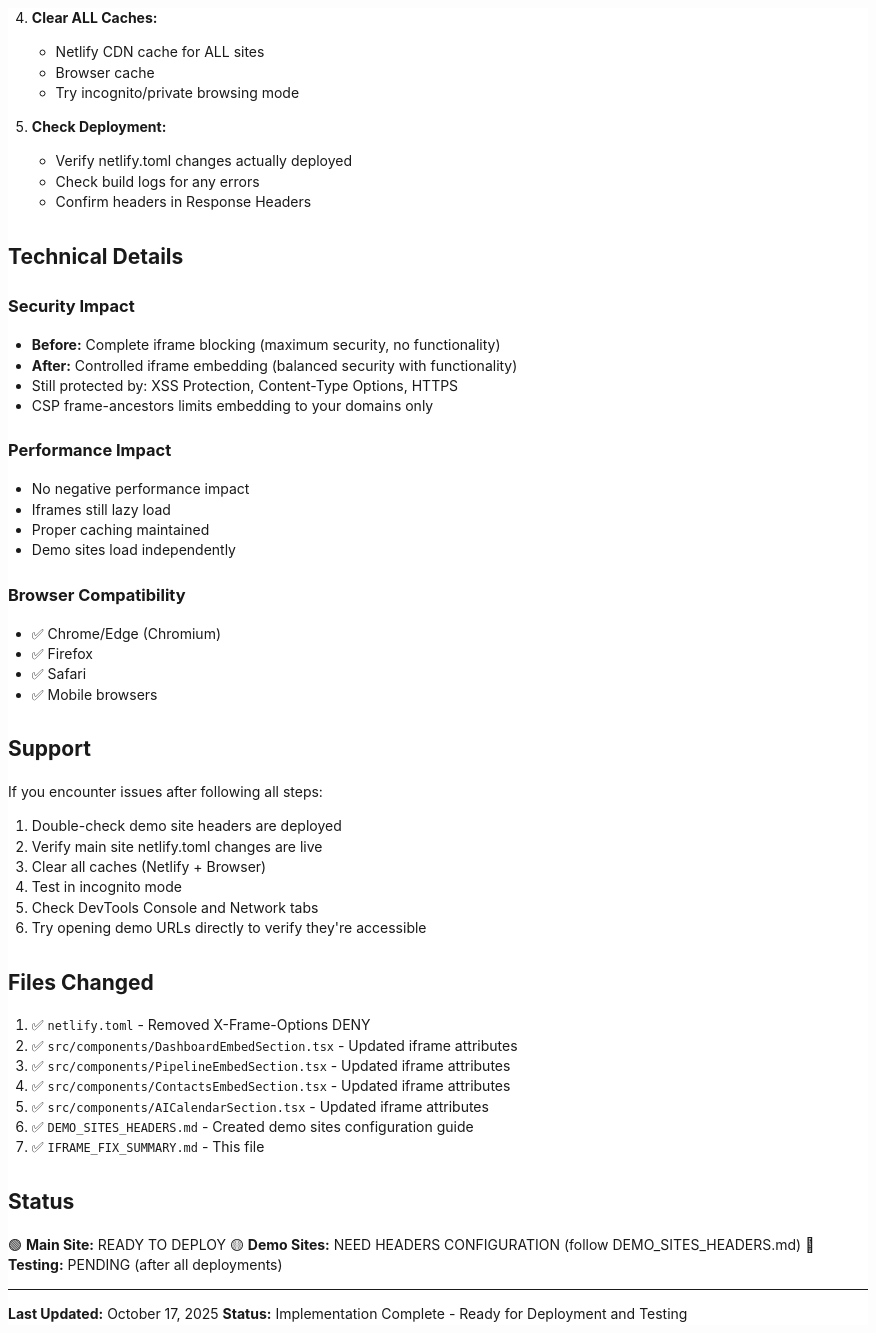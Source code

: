 4. **Clear ALL Caches:**
   - Netlify CDN cache for ALL sites
   - Browser cache
   - Try incognito/private browsing mode

5. **Check Deployment:**
   - Verify netlify.toml changes actually deployed
   - Check build logs for any errors
   - Confirm headers in Response Headers

## Technical Details

### Security Impact
- **Before:** Complete iframe blocking (maximum security, no functionality)
- **After:** Controlled iframe embedding (balanced security with functionality)
- Still protected by: XSS Protection, Content-Type Options, HTTPS
- CSP frame-ancestors limits embedding to your domains only

### Performance Impact
- No negative performance impact
- Iframes still lazy load
- Proper caching maintained
- Demo sites load independently

### Browser Compatibility
- ✅ Chrome/Edge (Chromium)
- ✅ Firefox
- ✅ Safari
- ✅ Mobile browsers

## Support

If you encounter issues after following all steps:

1. Double-check demo site headers are deployed
2. Verify main site netlify.toml changes are live
3. Clear all caches (Netlify + Browser)
4. Test in incognito mode
5. Check DevTools Console and Network tabs
6. Try opening demo URLs directly to verify they're accessible

## Files Changed

1. ✅ `netlify.toml` - Removed X-Frame-Options DENY
2. ✅ `src/components/DashboardEmbedSection.tsx` - Updated iframe attributes
3. ✅ `src/components/PipelineEmbedSection.tsx` - Updated iframe attributes
4. ✅ `src/components/ContactsEmbedSection.tsx` - Updated iframe attributes
5. ✅ `src/components/AICalendarSection.tsx` - Updated iframe attributes
6. ✅ `DEMO_SITES_HEADERS.md` - Created demo sites configuration guide
7. ✅ `IFRAME_FIX_SUMMARY.md` - This file

## Status

🟢 **Main Site:** READY TO DEPLOY
🟡 **Demo Sites:** NEED HEADERS CONFIGURATION (follow DEMO_SITES_HEADERS.md)
🔵 **Testing:** PENDING (after all deployments)

---

**Last Updated:** October 17, 2025
**Status:** Implementation Complete - Ready for Deployment and Testing
